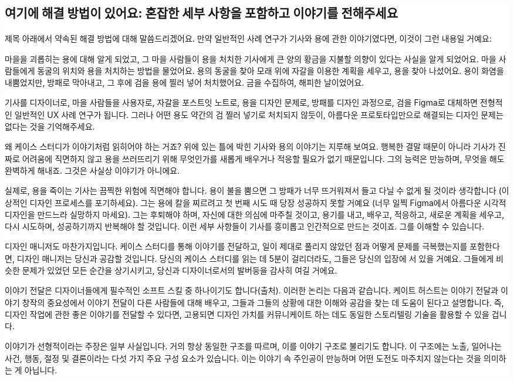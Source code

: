 <script>
     (adsbygoogle = window.adsbygoogle || []).push({});
</script>

## 여기에 해결 방법이 있어요: 혼잡한 세부 사항을 포함하고 이야기를 전해주세요

제목 아래에서 약속된 해결 방법에 대해 말씀드리겠어요. 만약 일반적인 사례 연구가 기사와 용에 관한 이야기였다면, 이것이 그런 내용일 거예요:

마을을 괴롭히는 용에 대해 알게 되었고, 그 마을 사람들이 용을 처치한 기사에게 큰 양의 황금을 지불할 의향이 있다는 사실을 알게 되었어요. 마을 사람들에게 동굴의 위치와 용을 처치하는 방법을 물었어요. 용의 동굴을 찾아 모래 위에 자갈을 이용한 계획을 세우고, 용을 찾아 나섰어요. 용이 화염을 내뿜었지만, 방패로 막아내고, 그 후에 검을 용에 찔러 넣어 처치했어요. 금을 수집하여, 해피한 날이었어요.

기사를 디자이너로, 마을 사람들을 사용자로, 자갈을 포스트잇 노트로, 용을 디자인 문제로, 방패를 디자인 과정으로, 검을 Figma로 대체하면 전형적인 일반적인 UX 사례 연구가 됩니다. 그러나 어떤 용도 약간의 검 찔러 넣기로 처치되지 않듯이, 아름다운 프로토타입만으로 해결되는 디자인 문제는 없다는 것을 기억해주세요.



<ins class="adsbygoogle"
     style="display:block"
     data-ad-client="ca-pub-4877378276818686"
     data-ad-slot="1898504329"
     data-ad-format="auto"
     data-full-width-responsive="true"></ins>

<script>
     (adsbygoogle = window.adsbygoogle || []).push({});
</script>

왜 케이스 스터디가 이야기처럼 읽히어야 하는 거죠? 위에 있는 틀에 박힌 기사와 용의 이야기는 지루해 보여요. 행복한 결말 때문이 아니라 기사가 진짜로 어려움에 직면하지 않고 용을 쓰러뜨리기 위해 무엇인가를 새롭게 배우거나 적응할 필요가 없기 때문입니다. 그의 능력은 만능하며, 무엇을 해도 완벽하게 해내죠. 그것은 사실상 이야기가 아니에요.

실제로, 용을 죽이는 기사는 끔찍한 위험에 직면해야 합니다. 용이 불을 뿜으면 그 방패가 너무 뜨거워져서 들고 다닐 수 없게 될 것이라 생각합니다 (이상적인 디자인 프로세스를 포기하세요). 그는 용에 칼을 찌르려고 첫 번째 시도 때 당장 성공하지 못할 거예요 (너무 일찍 Figma에서 아름다운 시각적 디자인을 만드느라 실망하지 마세요). 그는 후퇴해야 하며, 자신에 대한 의심에 마주칠 것이고, 용기를 내고, 배우고, 적응하고, 새로운 계획을 세우고, 다시 시도하며, 성공하기까지 반복해야 할 것입니다. 이런 세부 사항들이 기사를 흥미롭고 인간적으로 만드는 것이죠. 그를 이해할 수 있습니다.

디자인 매니저도 마찬가지입니다. 케이스 스터디를 통해 이야기를 전달하고, 일이 제대로 풀리지 않았던 점과 어떻게 문제를 극복했는지를 포함한다면, 디자인 매니저는 당신과 공감할 것입니다. 당신의 케이스 스터디를 읽는 데 5분이 걸리더라도, 그들은 당신의 입장에 서 있을 거예요. 그들에게 비슷한 문제가 있었던 모든 순간을 상기시키고, 당신과 디자이너로서의 발버둥을 감사히 여길 거에요.

이야기 전달은 디자이너들에게 필수적인 소프트 스킬 중 하나이기도 합니다(출처). 이러한 논리는 다음과 같습니다. 케이트 허스트는 이야기 전달과 이야기 창작의 중요성에서 이야기 전달이 다른 사람들에 대해 배우고, 그들과 그들의 상황에 대한 이해와 공감을 찾는 데 도움이 된다고 설명합니다. 즉, 디자인 작업에 관한 좋은 이야기를 전달할 수 있다면, 고용되면 디자인 가치를 커뮤니케이트 하는 데도 동일한 스토리텔링 기술을 활용할 수 있을 겁니다.



<ins class="adsbygoogle"
     style="display:block"
     data-ad-client="ca-pub-4877378276818686"
     data-ad-slot="1898504329"
     data-ad-format="auto"
     data-full-width-responsive="true"></ins>

<script>
     (adsbygoogle = window.adsbygoogle || []).push({});
</script>

이야기가 선형적이라는 주장은 일부 사실입니다. 거의 항상 동일한 구조를 따르며, 이를 이야기 구조로 불리기도 합니다. 이 구조에는 노출, 일어나는 사건, 행동, 절정 및 결론이라는 다섯 가지 주요 구성 요소가 있습니다. 이는 이야기 속 주인공이 만능하며 어떤 도전도 마주치지 않는다는 것을 의미하는 게 아닙니다.
